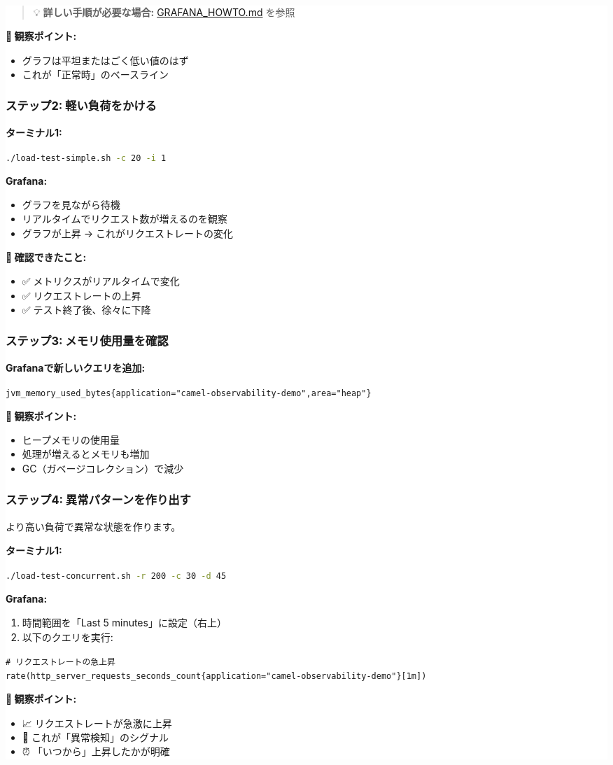 > 💡 **詳しい手順が必要な場合:** [GRAFANA_HOWTO.md](GRAFANA_HOWTO.md) を参照

**📝 観察ポイント:**
- グラフは平坦またはごく低い値のはず
- これが「正常時」のベースライン

### ステップ2: 軽い負荷をかける

**ターミナル1:**
```bash
./load-test-simple.sh -c 20 -i 1
```

**Grafana:**
- グラフを見ながら待機
- リアルタイムでリクエスト数が増えるのを観察
- グラフが上昇 → これがリクエストレートの変化

**📝 確認できたこと:**
- ✅ メトリクスがリアルタイムで変化
- ✅ リクエストレートの上昇
- ✅ テスト終了後、徐々に下降

### ステップ3: メモリ使用量を確認

**Grafanaで新しいクエリを追加:**

```promql
jvm_memory_used_bytes{application="camel-observability-demo",area="heap"}
```

**📝 観察ポイント:**
- ヒープメモリの使用量
- 処理が増えるとメモリも増加
- GC（ガベージコレクション）で減少

### ステップ4: 異常パターンを作り出す

より高い負荷で異常な状態を作ります。

**ターミナル1:**
```bash
./load-test-concurrent.sh -r 200 -c 30 -d 45
```

**Grafana:**
1. 時間範囲を「Last 5 minutes」に設定（右上）
2. 以下のクエリを実行:

```promql
# リクエストレートの急上昇
rate(http_server_requests_seconds_count{application="camel-observability-demo"}[1m])
```

**📝 観察ポイント:**
- 📈 リクエストレートが急激に上昇
- 🔴 これが「異常検知」のシグナル
- ⏰ 「いつから」上昇したかが明確
